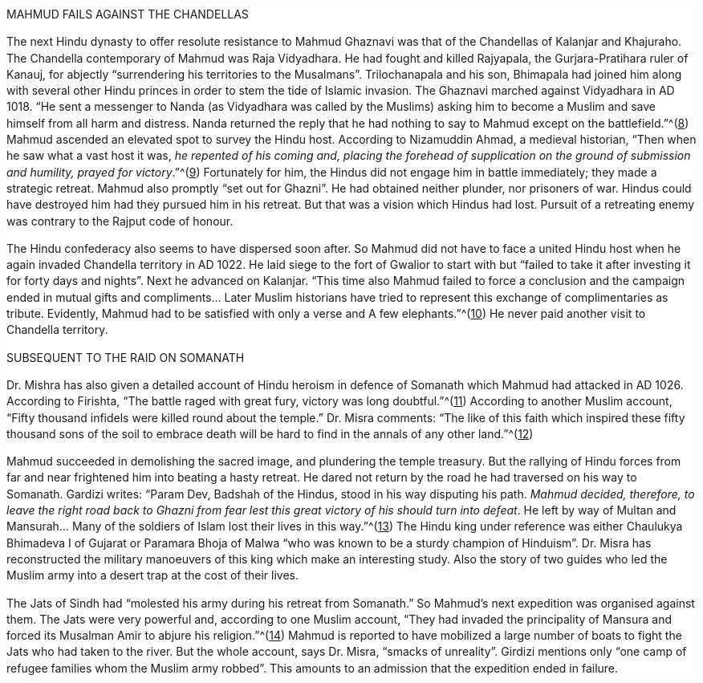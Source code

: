 
MAHMUD FAILS AGAINST THE CHANDELLAS

The next Hindu dynasty to offer resolute resistance to Mahmud Ghaznavi was that of the Chandellas of Kalanjar and Khajuraho. The Chandella contemporary of Mahmud was Raja Vidyadhara. He had fought and killed Rajyapala, the Gurjara-Pratihara ruler of Kanauj, for abjectly “surrendering his territories to the Musalmans”. Trilochanapala and his son, Bhimapala had joined him along with several other Hindu princes in order to stem the tide of Islamic invasion. The Ghaznavi marched against Vidyadhara in AD 1018. “He sent a messenger to Nanda (as Vidyadhara was called by the Muslims) asking him to become a Muslim and save himself from all harm and distress. Nanda returned the reply that he had nothing to say to Mahmud except on the battlefield.”^([8](#8)) Mahmud ascended an elevated spot to survey the Hindu host. According to Nizamuddin Ahmad, a medieval historian, “Then when he saw what a vast host it was,
*he repented of his coming and, placing the forehead of supplication on
the ground of submission and humility, prayed for victory*.”^([9](#9)) Fortunately for him, the Hindus did not engage him in battle immediately; they made a strategic retreat. Mahmud also promptly “set out for Ghazni”. He had obtained neither plunder, nor prisoners of war. Hindus could have destroyed him had they pursued him in his retreat. But that was a vision which Hindus had lost. Pursuit of a retreating enemy was contrary to the Rajput code of honour.

The Hindu confederacy also seems to have dispersed soon after. So Mahmud did not have to face a united Hindu host when he again invaded Chandella territory in AD 1022. He laid siege to the fort of Gwalior to start with but “failed to take it after investing it for forty days and nights”. Next he advanced on Kalanjar. “This time also Mahmud failed to force a conclusion and the campaign ended in mutual gifts and compliments… Later Muslim historians have tried to represent this exchange of complimentaries as tribute. Evidently, Mahmud had to be satisfied with only a verse and A few elephants.”^([10](#10)) He never paid another visit to Chandella territory.  
 

SUBSEQUENT TO THE RAID ON SOMANATH

Dr. Mishra has also given a detailed account of Hindu heroism in defence of Somanath which Mahmud had attacked in AD 1026. According to Firishta, “The battle raged with great fury, victory was long doubtful.”^([11](#11)) According to another Muslim account, “Fifty thousand infidels were killed round about the temple.” Dr. Misra comments: “The like of this faith which inspired these fifty thousand sons of the soil to embrace death will be hard to find in the annals of any other land.”^([12](#12))

Mahmud succeeded in demolishing the sacred image, and plundering the temple treasury. But the rallying of Hindu forces from far and near frightened him into beating a hasty retreat. He dared not return by the road he had traversed on his way to Somanath. Gardizi writes: “Param Dev, Badshah of the Hindus, stood in his way disputing his path. *Mahmud decided, therefore, to leave the right road back to Ghazni from fear lest this great victory of his should turn into defeat*. He left by way of Multan and Mansurah… Many of the soldiers of Islam lost their lives in this way.”^([13](#13)) The Hindu king under reference was either Chaulukya Bhimadeva I of Gujarat or Paramara Bhoja of Malwa “who was known to be a sturdy champion of Hinduism”. Dr. Misra has reconstructed the military manoeuvers of this king which make an interesting study. Also the story of two guides who led the Muslim army into a desert trap at the cost of their lives.

The Jats of Sindh had “molested his army during his retreat from Somanath.” So Mahmud’s next expedition was organised against them. The Jats were very powerful and, according to one Muslim account, “They had invaded the principality of Mansura and forced its Musalman Amir to abjure his religion.”^([14](#14)) Mahmud is reported to have mobilized a large number of boats to fight the Jats who had taken to the river. But the whole account, says Dr. Misra, “smacks of unreality”. Girdizi mentions only “one camp of refugee families whom the Muslim army robbed”. This amounts to an admission that the expedition ended in failure.  
 